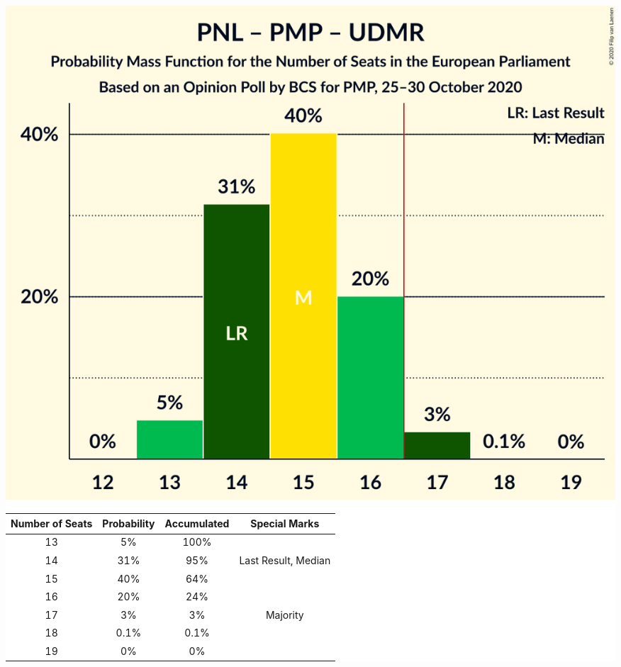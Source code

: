 ![Graph with seats probability mass function not yet produced](2020-10-30-BCS-coalitions-seats-pmf-pnl–pmp–udmr.png "Seats Probability Mass Function")

| Number of Seats | Probability | Accumulated | Special Marks |
|:---------------:|:-----------:|:-----------:|:-------------:|
| 13 | 5% | 100% |  |
| 14 | 31% | 95% | Last Result, Median |
| 15 | 40% | 64% |  |
| 16 | 20% | 24% |  |
| 17 | 3% | 3% | Majority |
| 18 | 0.1% | 0.1% |  |
| 19 | 0% | 0% |  |
